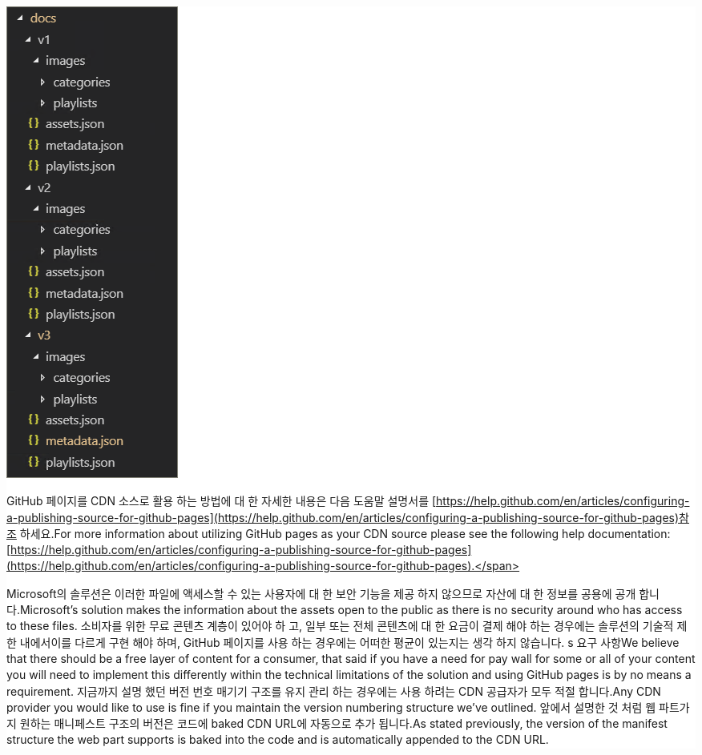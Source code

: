 ![cg-part-json-folder-.png](media/cg-part-json-folder.png) 

<span data-ttu-id="a9ff2-292">GitHub 페이지를 CDN 소스로 활용 하는 방법에 대 한 자세한 내용은 다음 도움말 설명서를 [https://help.github.com/en/articles/configuring-a-publishing-source-for-github-pages](https://help.github.com/en/articles/configuring-a-publishing-source-for-github-pages)참조 하세요.</span><span class="sxs-lookup"><span data-stu-id="a9ff2-292">For more information about utilizing GitHub pages as your CDN source please see the following help documentation: [https://help.github.com/en/articles/configuring-a-publishing-source-for-github-pages](https://help.github.com/en/articles/configuring-a-publishing-source-for-github-pages).</span></span>

<span data-ttu-id="a9ff2-293">Microsoft의 솔루션은 이러한 파일에 액세스할 수 있는 사용자에 대 한 보안 기능을 제공 하지 않으므로 자산에 대 한 정보를 공용에 공개 합니다.</span><span class="sxs-lookup"><span data-stu-id="a9ff2-293">Microsoft’s solution makes the information about the assets open to the public as there is no security around who has access to these files.</span></span> <span data-ttu-id="a9ff2-294">소비자를 위한 무료 콘텐츠 계층이 있어야 하 고, 일부 또는 전체 콘텐츠에 대 한 요금이 결제 해야 하는 경우에는 솔루션의 기술적 제한 내에서이를 다르게 구현 해야 하며, GitHub 페이지를 사용 하는 경우에는 어떠한 평균이 있는지는 생각 하지 않습니다. s 요구 사항</span><span class="sxs-lookup"><span data-stu-id="a9ff2-294">We believe that there should be a free layer of content for a consumer, that said if you have a need for pay wall for some or all of your content you will need to implement this differently within the technical limitations of the solution and using GitHub pages is by no means a requirement.</span></span> <span data-ttu-id="a9ff2-295">지금까지 설명 했던 버전 번호 매기기 구조를 유지 관리 하는 경우에는 사용 하려는 CDN 공급자가 모두 적절 합니다.</span><span class="sxs-lookup"><span data-stu-id="a9ff2-295">Any CDN provider you would like to use is fine if you maintain the version numbering structure we’ve outlined.</span></span> <span data-ttu-id="a9ff2-296">앞에서 설명한 것 처럼 웹 파트가 지 원하는 매니페스트 구조의 버전은 코드에 baked CDN URL에 자동으로 추가 됩니다.</span><span class="sxs-lookup"><span data-stu-id="a9ff2-296">As stated previously, the version of the manifest structure the web part supports is baked into the code and is automatically appended to the CDN URL.</span></span> 
